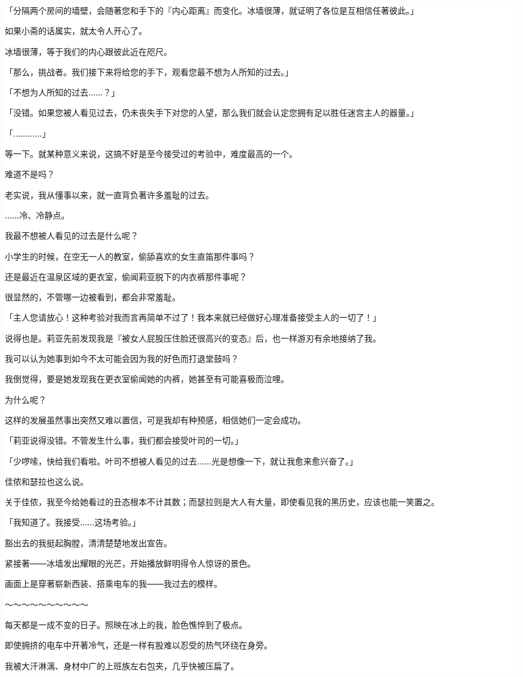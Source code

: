 「分隔两个房间的墙壁，会随著您和手下的『内心距离』而变化。冰墙很薄，就证明了各位是互相信任著彼此。」

如果小斋的话属实，就太令人开心了。

冰墙很薄，等于我们的内心跟彼此近在咫尺。

「那么，挑战者。我们接下来将给您的手下，观看您最不想为人所知的过去。」

「不想为人所知的过去……？」

「没错。如果您被人看见过去，仍未丧失手下对您的人望，那么我们就会认定您拥有足以胜任迷宫主人的器量。」

「…………」

等一下。就某种意义来说，这搞不好是至今接受过的考验中，难度最高的一个。

难道不是吗？

老实说，我从懂事以来，就一直背负著许多羞耻的过去。

……冷、冷静点。

我最不想被人看见的过去是什么呢？

小学生的时候，在空无一人的教室，偷舔喜欢的女生直笛那件事吗？

还是最近在温泉区域的更衣室，偷闻莉亚脱下的内衣裤那件事呢？

很显然的，不管哪一边被看到，都会非常羞耻。

「主人您请放心！这种考验对我而言再简单不过了！我本来就已经做好心理准备接受主人的一切了！」

说得也是。莉亚先前发现我是『被女人屁股压住脸还很高兴的变态』后，也一样游刃有余地接纳了我。

我可以认为她事到如今不太可能会因为我的好色而打退堂鼓吗？

我倒觉得，要是她发现我在更衣室偷闻她的内裤，她甚至有可能喜极而泣哩。

为什么呢？

这样的发展虽然事出突然又难以置信，可是我却有种预感，相信她们一定会成功。

「莉亚说得没错。不管发生什么事，我们都会接受叶司的一切。」

「少啰嗦，快给我们看啦。叶司不想被人看见的过去……光是想像一下，就让我愈来愈兴奋了。」

佳侬和瑟拉也这么说。

关于佳侬，我至今给她看过的丑态根本不计其数；而瑟拉则是大人有大量，即使看见我的黑历史，应该也能一笑置之。

「我知道了。我接受……这场考验。」

豁出去的我挺起胸膛，清清楚楚地发出宣告。

紧接著——冰墙发出耀眼的光芒，开始播放鲜明得令人惊讶的景色。

画面上是穿著崭新西装、搭乘电车的我——我过去的模样。

～～～～～～～～～～

每天都是一成不变的日子。照映在冰上的我，脸色憔悴到了极点。

即使拥挤的电车中开著冷气，还是一样有股难以忍受的热气环绕在身旁。

我被大汗淋漓、身材中广的上班族左右包夹，几乎快被压扁了。
